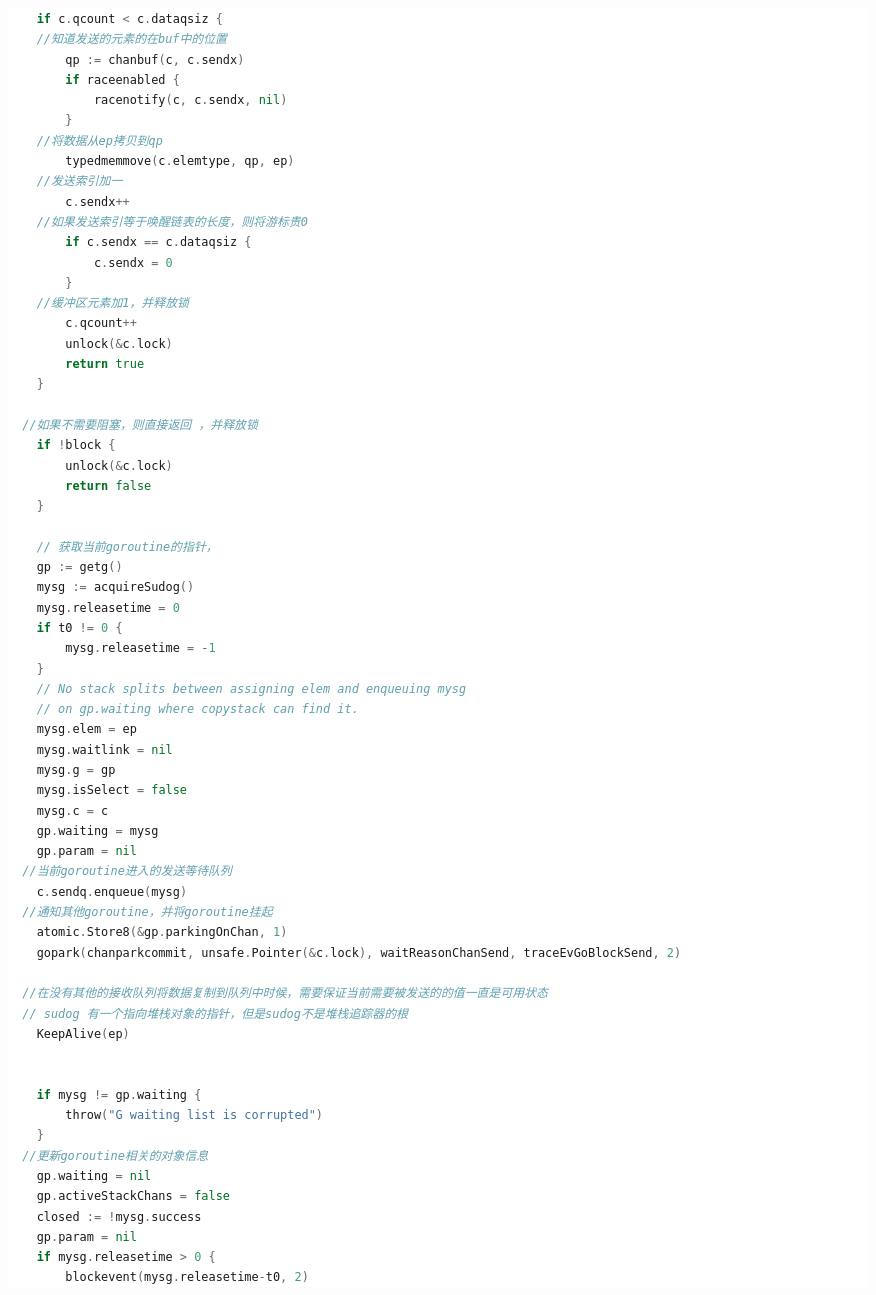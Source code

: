 ```go
	if c.qcount < c.dataqsiz {
    //知道发送的元素的在buf中的位置
		qp := chanbuf(c, c.sendx)
		if raceenabled {
			racenotify(c, c.sendx, nil)
		}
    //将数据从ep拷贝到qp
		typedmemmove(c.elemtype, qp, ep)
    //发送索引加一
		c.sendx++
    //如果发送索引等于唤醒链表的长度，则将游标贵0
		if c.sendx == c.dataqsiz {
			c.sendx = 0
		}
    //缓冲区元素加1，并释放锁
		c.qcount++
		unlock(&c.lock)
		return true
	}

  //如果不需要阻塞，则直接返回 ，并释放锁
	if !block {
		unlock(&c.lock)
		return false
	}

	// 获取当前goroutine的指针，
	gp := getg()
	mysg := acquireSudog()
	mysg.releasetime = 0
	if t0 != 0 {
		mysg.releasetime = -1
	}
	// No stack splits between assigning elem and enqueuing mysg
	// on gp.waiting where copystack can find it.
	mysg.elem = ep
	mysg.waitlink = nil
	mysg.g = gp
	mysg.isSelect = false
	mysg.c = c
	gp.waiting = mysg
	gp.param = nil
  //当前goroutine进入的发送等待队列
	c.sendq.enqueue(mysg)
  //通知其他goroutine，并将goroutine挂起
	atomic.Store8(&gp.parkingOnChan, 1)
	gopark(chanparkcommit, unsafe.Pointer(&c.lock), waitReasonChanSend, traceEvGoBlockSend, 2)
	
  //在没有其他的接收队列将数据复制到队列中时候，需要保证当前需要被发送的的值一直是可用状态
  // sudog 有一个指向堆栈对象的指针，但是sudog不是堆栈追踪器的根
	KeepAlive(ep)


	if mysg != gp.waiting {
		throw("G waiting list is corrupted")
	}
  //更新goroutine相关的对象信息
	gp.waiting = nil
	gp.activeStackChans = false
	closed := !mysg.success
	gp.param = nil
	if mysg.releasetime > 0 {
		blockevent(mysg.releasetime-t0, 2)
```